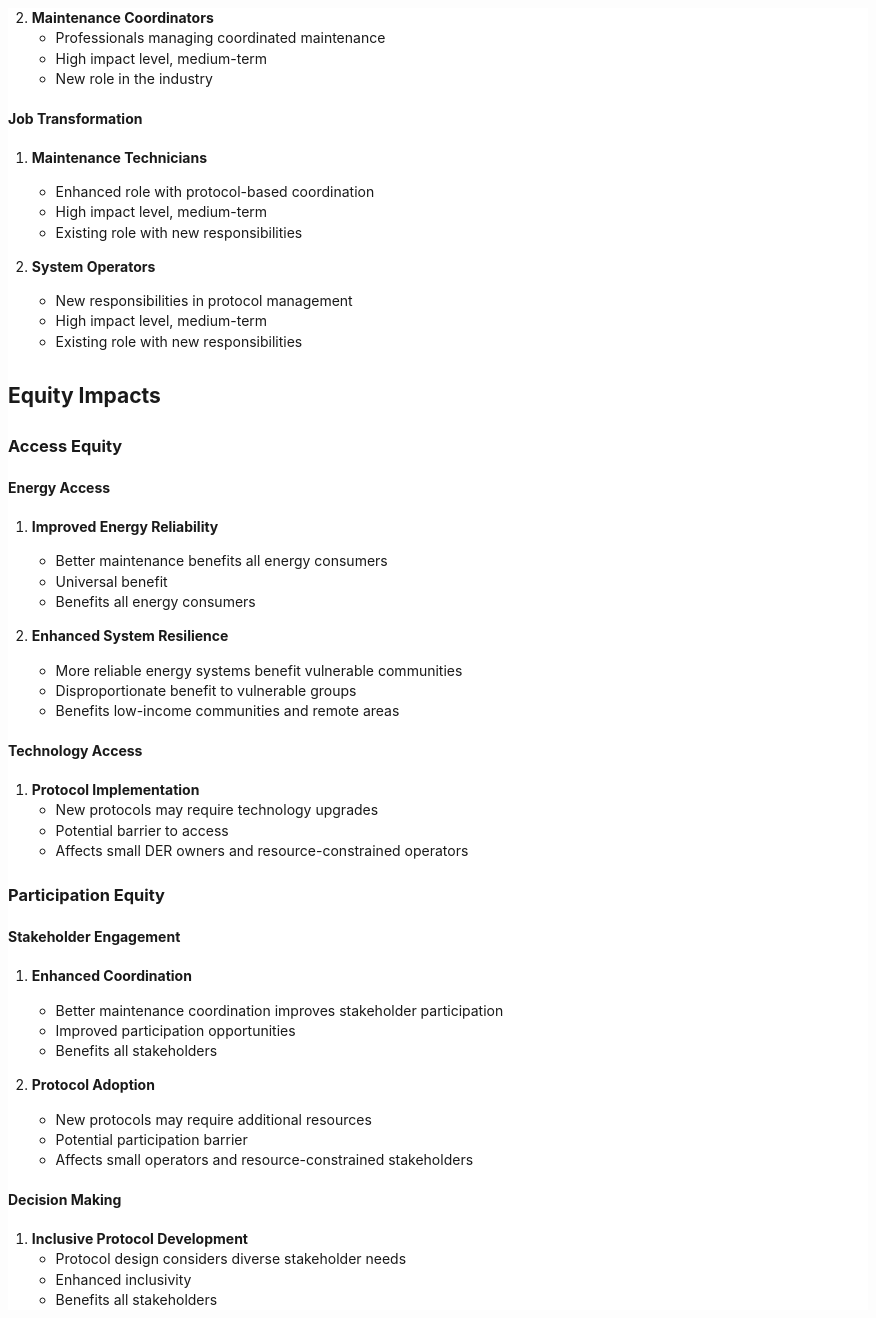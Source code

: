 2. **Maintenance Coordinators**
   - Professionals managing coordinated maintenance
   - High impact level, medium-term
   - New role in the industry

#### Job Transformation
1. **Maintenance Technicians**
   - Enhanced role with protocol-based coordination
   - High impact level, medium-term
   - Existing role with new responsibilities

2. **System Operators**
   - New responsibilities in protocol management
   - High impact level, medium-term
   - Existing role with new responsibilities

## Equity Impacts

### Access Equity
#### Energy Access
1. **Improved Energy Reliability**
   - Better maintenance benefits all energy consumers
   - Universal benefit
   - Benefits all energy consumers

2. **Enhanced System Resilience**
   - More reliable energy systems benefit vulnerable communities
   - Disproportionate benefit to vulnerable groups
   - Benefits low-income communities and remote areas

#### Technology Access
1. **Protocol Implementation**
   - New protocols may require technology upgrades
   - Potential barrier to access
   - Affects small DER owners and resource-constrained operators

### Participation Equity
#### Stakeholder Engagement
1. **Enhanced Coordination**
   - Better maintenance coordination improves stakeholder participation
   - Improved participation opportunities
   - Benefits all stakeholders

2. **Protocol Adoption**
   - New protocols may require additional resources
   - Potential participation barrier
   - Affects small operators and resource-constrained stakeholders

#### Decision Making
1. **Inclusive Protocol Development**
   - Protocol design considers diverse stakeholder needs
   - Enhanced inclusivity
   - Benefits all stakeholders
